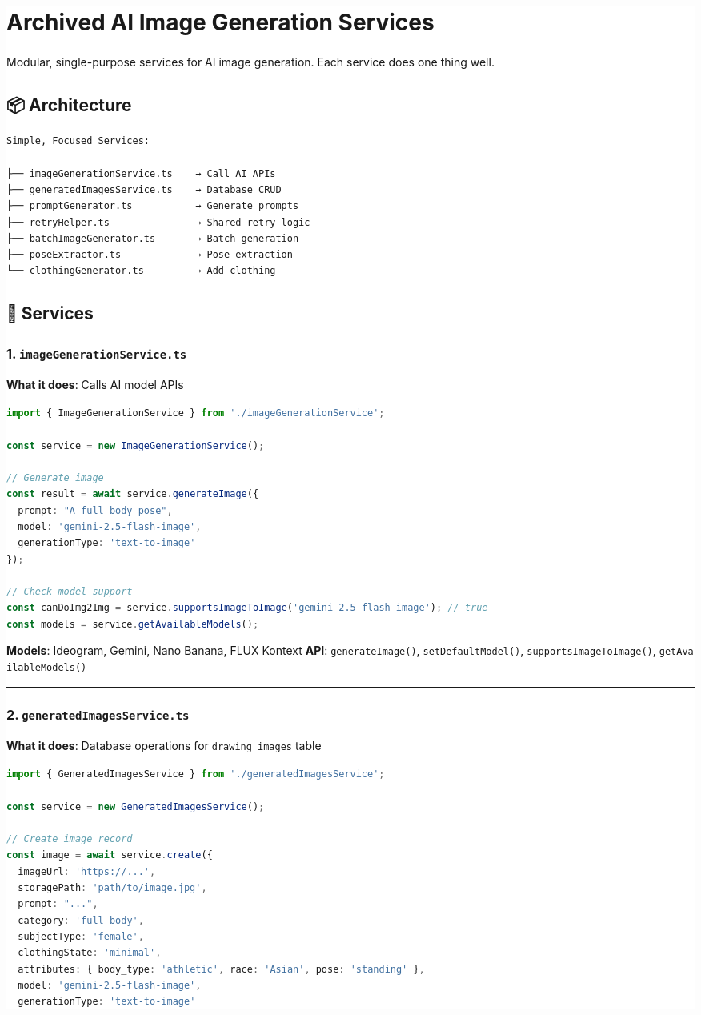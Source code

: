 # Archived AI Image Generation Services

Modular, single-purpose services for AI image generation. Each service does one thing well.

## 📦 Architecture

```
Simple, Focused Services:

├── imageGenerationService.ts    → Call AI APIs
├── generatedImagesService.ts    → Database CRUD
├── promptGenerator.ts           → Generate prompts
├── retryHelper.ts               → Shared retry logic
├── batchImageGenerator.ts       → Batch generation
├── poseExtractor.ts             → Pose extraction
└── clothingGenerator.ts         → Add clothing
```

## 📁 Services

### 1. `imageGenerationService.ts`
**What it does**: Calls AI model APIs

```typescript
import { ImageGenerationService } from './imageGenerationService';

const service = new ImageGenerationService();

// Generate image
const result = await service.generateImage({
  prompt: "A full body pose",
  model: 'gemini-2.5-flash-image',
  generationType: 'text-to-image'
});

// Check model support
const canDoImg2Img = service.supportsImageToImage('gemini-2.5-flash-image'); // true
const models = service.getAvailableModels();
```

**Models**: Ideogram, Gemini, Nano Banana, FLUX Kontext
**API**: `generateImage()`, `setDefaultModel()`, `supportsImageToImage()`, `getAvailableModels()`

---

### 2. `generatedImagesService.ts`
**What it does**: Database operations for `drawing_images` table

```typescript
import { GeneratedImagesService } from './generatedImagesService';

const service = new GeneratedImagesService();

// Create image record
const image = await service.create({
  imageUrl: 'https://...',
  storagePath: 'path/to/image.jpg',
  prompt: "...",
  category: 'full-body',
  subjectType: 'female',
  clothingState: 'minimal',
  attributes: { body_type: 'athletic', race: 'Asian', pose: 'standing' },
  model: 'gemini-2.5-flash-image',
  generationType: 'text-to-image'
```